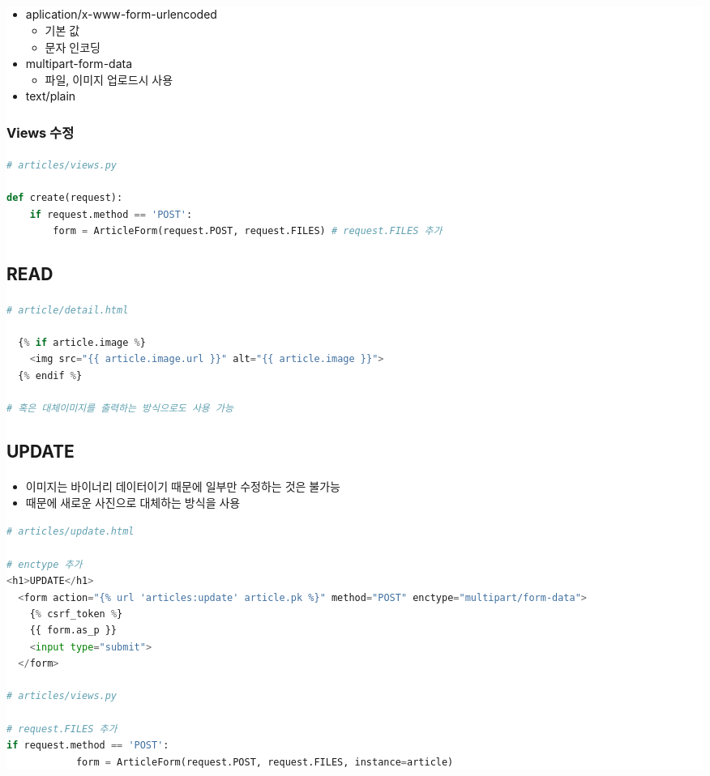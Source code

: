 - aplication/x-www-form-urlencoded
  - 기본 값
  - 문자 인코딩
- multipart-form-data
  - 파일, 이미지 업로드시 사용
- text/plain

### Views 수정

```python
# articles/views.py

def create(request):
    if request.method == 'POST':
        form = ArticleForm(request.POST, request.FILES) # request.FILES 추가
```

## READ

```python
# article/detail.html

  {% if article.image %}
    <img src="{{ article.image.url }}" alt="{{ article.image }}">
  {% endif %}

# 혹은 대체이미지를 출력하는 방식으로도 사용 가능
```

## UPDATE

- 이미지는 바이너리 데이터이기 때문에 일부만 수정하는 것은 불가능
- 때문에 새로운 사진으로 대체하는 방식을 사용

```python
# articles/update.html

# enctype 추가
<h1>UPDATE</h1>
  <form action="{% url 'articles:update' article.pk %}" method="POST" enctype="multipart/form-data">
    {% csrf_token %}
    {{ form.as_p }}
    <input type="submit">
  </form>

# articles/views.py

# request.FILES 추가
if request.method == 'POST':
            form = ArticleForm(request.POST, request.FILES, instance=article)
```
